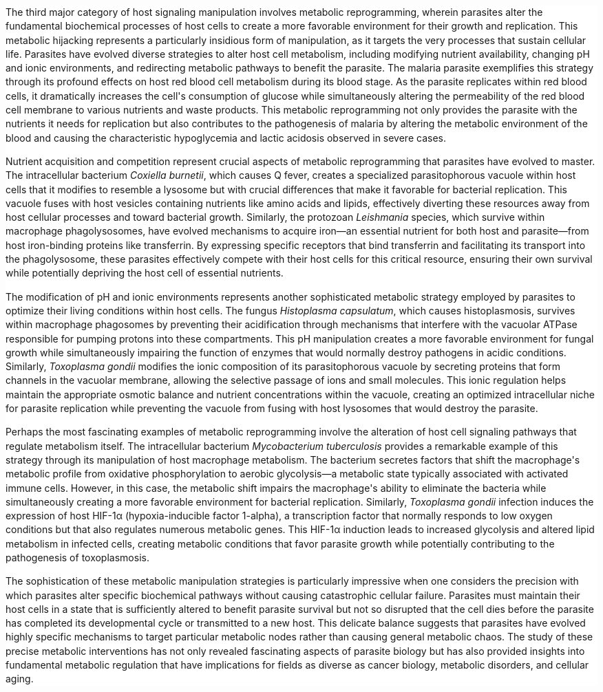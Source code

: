 The third major category of host signaling manipulation involves metabolic reprogramming, wherein parasites alter the fundamental biochemical processes of host cells to create a more favorable environment for their growth and replication. This metabolic hijacking represents a particularly insidious form of manipulation, as it targets the very processes that sustain cellular life. Parasites have evolved diverse strategies to alter host cell metabolism, including modifying nutrient availability, changing pH and ionic environments, and redirecting metabolic pathways to benefit the parasite. The malaria parasite exemplifies this strategy through its profound effects on host red blood cell metabolism during its blood stage. As the parasite replicates within red blood cells, it dramatically increases the cell's consumption of glucose while simultaneously altering the permeability of the red blood cell membrane to various nutrients and waste products. This metabolic reprogramming not only provides the parasite with the nutrients it needs for replication but also contributes to the pathogenesis of malaria by altering the metabolic environment of the blood and causing the characteristic hypoglycemia and lactic acidosis observed in severe cases.

Nutrient acquisition and competition represent crucial aspects of metabolic reprogramming that parasites have evolved to master. The intracellular bacterium *Coxiella burnetii*, which causes Q fever, creates a specialized parasitophorous vacuole within host cells that it modifies to resemble a lysosome but with crucial differences that make it favorable for bacterial replication. This vacuole fuses with host vesicles containing nutrients like amino acids and lipids, effectively diverting these resources away from host cellular processes and toward bacterial growth. Similarly, the protozoan *Leishmania* species, which survive within macrophage phagolysosomes, have evolved mechanisms to acquire iron—an essential nutrient for both host and parasite—from host iron-binding proteins like transferrin. By expressing specific receptors that bind transferrin and facilitating its transport into the phagolysosome, these parasites effectively compete with their host cells for this critical resource, ensuring their own survival while potentially depriving the host cell of essential nutrients.

The modification of pH and ionic environments represents another sophisticated metabolic strategy employed by parasites to optimize their living conditions within host cells. The fungus *Histoplasma capsulatum*, which causes histoplasmosis, survives within macrophage phagosomes by preventing their acidification through mechanisms that interfere with the vacuolar ATPase responsible for pumping protons into these compartments. This pH manipulation creates a more favorable environment for fungal growth while simultaneously impairing the function of enzymes that would normally destroy pathogens in acidic conditions. Similarly, *Toxoplasma gondii* modifies the ionic composition of its parasitophorous vacuole by secreting proteins that form channels in the vacuolar membrane, allowing the selective passage of ions and small molecules. This ionic regulation helps maintain the appropriate osmotic balance and nutrient concentrations within the vacuole, creating an optimized intracellular niche for parasite replication while preventing the vacuole from fusing with host lysosomes that would destroy the parasite.

Perhaps the most fascinating examples of metabolic reprogramming involve the alteration of host cell signaling pathways that regulate metabolism itself. The intracellular bacterium *Mycobacterium tuberculosis* provides a remarkable example of this strategy through its manipulation of host macrophage metabolism. The bacterium secretes factors that shift the macrophage's metabolic profile from oxidative phosphorylation to aerobic glycolysis—a metabolic state typically associated with activated immune cells. However, in this case, the metabolic shift impairs the macrophage's ability to eliminate the bacteria while simultaneously creating a more favorable environment for bacterial replication. Similarly, *Toxoplasma gondii* infection induces the expression of host HIF-1α (hypoxia-inducible factor 1-alpha), a transcription factor that normally responds to low oxygen conditions but that also regulates numerous metabolic genes. This HIF-1α induction leads to increased glycolysis and altered lipid metabolism in infected cells, creating metabolic conditions that favor parasite growth while potentially contributing to the pathogenesis of toxoplasmosis.

The sophistication of these metabolic manipulation strategies is particularly impressive when one considers the precision with which parasites alter specific biochemical pathways without causing catastrophic cellular failure. Parasites must maintain their host cells in a state that is sufficiently altered to benefit parasite survival but not so disrupted that the cell dies before the parasite has completed its developmental cycle or transmitted to a new host. This delicate balance suggests that parasites have evolved highly specific mechanisms to target particular metabolic nodes rather than causing general metabolic chaos. The study of these precise metabolic interventions has not only revealed fascinating aspects of parasite biology but has also provided insights into fundamental metabolic regulation that have implications for fields as diverse as cancer biology, metabolic disorders, and cellular aging.
